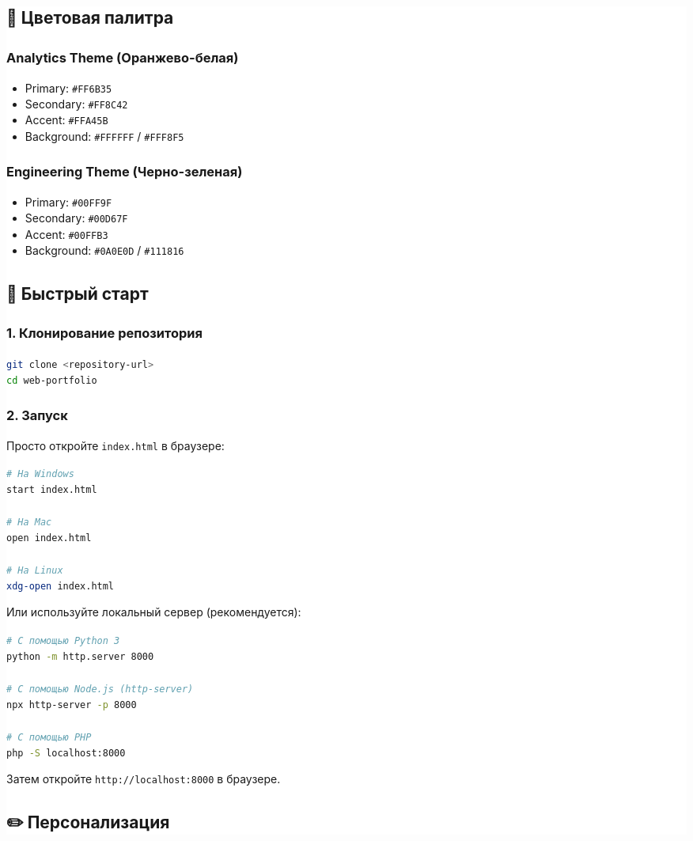## 🎨 Цветовая палитра

### Analytics Theme (Оранжево-белая)
- Primary: `#FF6B35`
- Secondary: `#FF8C42`
- Accent: `#FFA45B`
- Background: `#FFFFFF` / `#FFF8F5`

### Engineering Theme (Черно-зеленая)
- Primary: `#00FF9F`
- Secondary: `#00D67F`
- Accent: `#00FFB3`
- Background: `#0A0E0D` / `#111816`

## 🚀 Быстрый старт

### 1. Клонирование репозитория
```bash
git clone <repository-url>
cd web-portfolio
```

### 2. Запуск
Просто откройте `index.html` в браузере:
```bash
# На Windows
start index.html

# На Mac
open index.html

# На Linux
xdg-open index.html
```

Или используйте локальный сервер (рекомендуется):
```bash
# С помощью Python 3
python -m http.server 8000

# С помощью Node.js (http-server)
npx http-server -p 8000

# С помощью PHP
php -S localhost:8000
```

Затем откройте `http://localhost:8000` в браузере.

## ✏️ Персонализация
